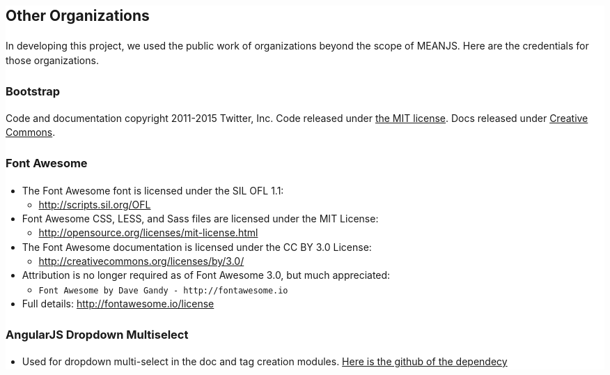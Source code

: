 ## Other Organizations
In developing this project, we used the public work of organizations beyond the scope of MEANJS. Here are the credentials for those organizations.

### Bootstrap
Code and documentation copyright 2011-2015 Twitter, Inc. Code released under [the MIT license](https://github.com/twbs/bootstrap/blob/master/LICENSE). Docs released under [Creative Commons](https://github.com/twbs/bootstrap/blob/master/docs/LICENSE).

### Font Awesome
- The Font Awesome font is licensed under the SIL OFL 1.1:
  - http://scripts.sil.org/OFL
- Font Awesome CSS, LESS, and Sass files are licensed under the MIT License:
  - http://opensource.org/licenses/mit-license.html
- The Font Awesome documentation is licensed under the CC BY 3.0 License:
  - http://creativecommons.org/licenses/by/3.0/
- Attribution is no longer required as of Font Awesome 3.0, but much appreciated:
  - `Font Awesome by Dave Gandy - http://fontawesome.io`
- Full details: http://fontawesome.io/license

### AngularJS Dropdown Multiselect
- Used for dropdown multi-select in the doc and tag creation modules. [Here is the github of the dependecy](https://github.com/dotansimha/angularjs-dropdown-multiselect)
